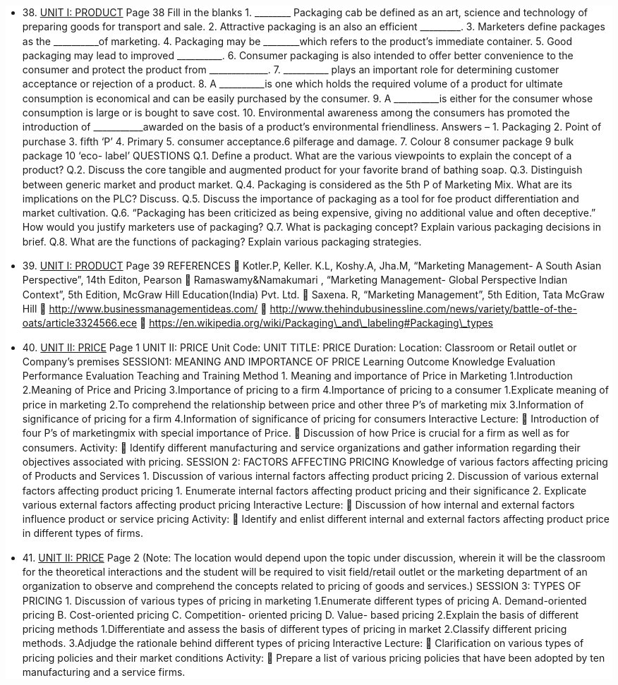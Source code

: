 *   38\. [UNIT I: PRODUCT](https://www.slideshare.net/slideshow/updated-sep1718class-12-marketing-cbse-783-all-chapters-in-1-pdf/79918396#38) Page 38 Fill in the blanks 1. \_\_\_\_\_\_\_\_ Packaging cab be defined as an art, science and technology of preparing goods for transport and sale. 2. Attractive packaging is an also an efficient \_\_\_\_\_\_\_\_\_. 3. Marketers define packages as the \_\_\_\_\_\_\_\_\_\_of marketing. 4. Packaging may be \_\_\_\_\_\_\_\_which refers to the product’s immediate container. 5. Good packaging may lead to improved \_\_\_\_\_\_\_\_\_\_. 6. Consumer packaging is also intended to offer better convenience to the consumer and protect the product from \_\_\_\_\_\_\_\_\_\_\_\_\_. 7. \_\_\_\_\_\_\_\_\_\_ plays an important role for determining customer acceptance or rejection of a product. 8. A \_\_\_\_\_\_\_\_\_\_is one which holds the required volume of a product for ultimate consumption is economical and can be easily purchased by the consumer. 9. A \_\_\_\_\_\_\_\_\_\_is either for the consumer whose consumption is large or is bought to save cost. 10. Environmental awareness among the consumers has promoted the introduction of \_\_\_\_\_\_\_\_\_\_\_awarded on the basis of a product’s environmental friendliness. Answers – 1. Packaging 2. Point of purchase 3. fifth ‘P’ 4. Primary 5. consumer acceptance.6 pilferage and damage. 7. Colour 8 consumer package 9 bulk package 10 ‘eco- label’ QUESTIONS Q.1. Define a product. What are the various viewpoints to explain the concept of a product? Q.2. Discuss the core tangible and augmented product for your favorite brand of bathing soap. Q.3. Distinguish between generic market and product market. Q.4. Packaging is considered as the 5th P of Marketing Mix. What are its implications on the PLC? Discuss. Q.5. Discuss the importance of packaging as a tool for foe product differentiation and market cultivation. Q.6. “Packaging has been criticized as being expensive, giving no additional value and often deceptive.” How would you justify marketers use of packaging? Q.7. What is packaging concept? Explain various packaging decisions in brief. Q.8. What are the functions of packaging? Explain various packaging strategies.

*   39\. [UNIT I: PRODUCT](https://www.slideshare.net/slideshow/updated-sep1718class-12-marketing-cbse-783-all-chapters-in-1-pdf/79918396#39) Page 39 REFERENCES  Kotler.P, Keller. K.L, Koshy.A, Jha.M, “Marketing Management- A South Asian Perspective”, 14th Editon, Pearson  Ramaswamy&Namakumari , “Marketing Management- Global Perspective Indian Context”, 5th Edition, McGraw Hill Education(India) Pvt. Ltd.  Saxena. R, “Marketing Management”, 5th Edition, Tata McGraw Hill  http://www.businessmanagementideas.com/  http://www.thehindubusinessline.com/news/variety/battle-of-the-oats/article3324566.ece  https://en.wikipedia.org/wiki/Packaging\_and\_labeling#Packaging\_types

*   40\. [UNIT II: PRICE](https://www.slideshare.net/slideshow/updated-sep1718class-12-marketing-cbse-783-all-chapters-in-1-pdf/79918396#40) Page 1 UNIT II: PRICE Unit Code: UNIT TITLE: PRICE Duration: Location: Classroom or Retail outlet or Company’s premises SESSION1: MEANING AND IMPORTANCE OF PRICE Learning Outcome Knowledge Evaluation Performance Evaluation Teaching and Training Method 1. Meaning and importance of Price in Marketing 1.Introduction 2.Meaning of Price and Pricing 3.Importance of pricing to a firm 4.Importance of pricing to a consumer 1.Explicate meaning of price in marketing 2.To comprehend the relationship between price and other three P’s of marketing mix 3.Information of significance of pricing for a firm 4.Information of significance of pricing for consumers Interactive Lecture:  Introduction of four P’s of marketingmix with special importance of Price.  Discussion of how Price is crucial for a firm as well as for consumers. Activity:  Identify different manufacturing and service organizations and gather information regarding their objectives associated with pricing. SESSION 2: FACTORS AFFECTING PRICING Knowledge of various factors affecting pricing of Products and Services 1. Discussion of various internal factors affecting product pricing 2. Discussion of various external factors affecting product pricing 1. Enumerate internal factors affecting product pricing and their significance 2. Explicate various external factors affecting product pricing Interactive Lecture:  Discussion of how internal and external factors influence product or service pricing Activity:  Identify and enlist different internal and external factors affecting product price in different types of firms.

*   41\. [UNIT II: PRICE](https://www.slideshare.net/slideshow/updated-sep1718class-12-marketing-cbse-783-all-chapters-in-1-pdf/79918396#41) Page 2 (Note: The location would depend upon the topic under discussion, wherein it will be the classroom for the theoretical interactions and the student will be required to visit field/retail outlet or the marketing department of an organization to observe and comprehend the concepts related to pricing of goods and services.) SESSION 3: TYPES OF PRICING 1. Discussion of various types of pricing in marketing 1.Enumerate different types of pricing A. Demand-oriented pricing B. Cost-oriented pricing C. Competition- oriented pricing D. Value- based pricing 2.Explain the basis of different pricing methods 1.Differentiate and assess the basis of different types of pricing in market 2.Classify different pricing methods. 3.Adjudge the rationale behind different types of pricing Interactive Lecture:  Clarification on various types of pricing policies and their market conditions Activity:  Prepare a list of various pricing policies that have been adopted by ten manufacturing and a service firms.
